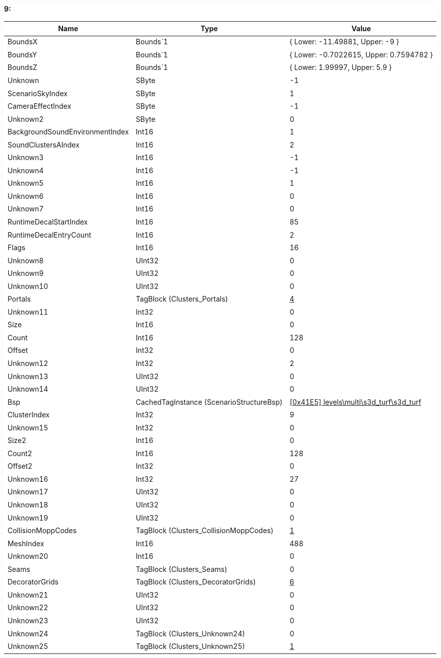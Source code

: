 
**9:**

Name	| Type	| Value
---	|---	|---	|
BoundsX	|Bounds`1	|{ Lower: -11.49881, Upper: -9 }
BoundsY	|Bounds`1	|{ Lower: -0.7022615, Upper: 0.7594782 }
BoundsZ	|Bounds`1	|{ Lower: 1.99997, Upper: 5.9 }
Unknown	|SByte	|-1
ScenarioSkyIndex	|SByte	|1
CameraEffectIndex	|SByte	|-1
Unknown2	|SByte	|0
BackgroundSoundEnvironmentIndex	|Int16	|1
SoundClustersAIndex	|Int16	|2
Unknown3	|Int16	|-1
Unknown4	|Int16	|-1
Unknown5	|Int16	|1
Unknown6	|Int16	|0
Unknown7	|Int16	|0
RuntimeDecalStartIndex	|Int16	|85
RuntimeDecalEntryCount	|Int16	|2
Flags	|Int16	|16
Unknown8	|UInt32	|0
Unknown9	|UInt32	|0
Unknown10	|UInt32	|0
Portals	|TagBlock (Clusters_Portals)	|[4](#clusters_portals)
Unknown11	|Int32	|0
Size	|Int16	|0
Count	|Int16	|128
Offset	|Int32	|0
Unknown12	|Int32	|2
Unknown13	|UInt32	|0
Unknown14	|UInt32	|0
Bsp	|CachedTagInstance (ScenarioStructureBsp)	|[[0x41E5] levels\multi\s3d_turf\s3d_turf](../ScenarioStructureBsp/41E5.md)
ClusterIndex	|Int32	|9
Unknown15	|Int32	|0
Size2	|Int16	|0
Count2	|Int16	|128
Offset2	|Int32	|0
Unknown16	|Int32	|27
Unknown17	|UInt32	|0
Unknown18	|UInt32	|0
Unknown19	|UInt32	|0
CollisionMoppCodes	|TagBlock (Clusters_CollisionMoppCodes)	|[1](#clusters_collisionmoppcodes)
MeshIndex	|Int16	|488
Unknown20	|Int16	|0
Seams	|TagBlock (Clusters_Seams)	|0
DecoratorGrids	|TagBlock (Clusters_DecoratorGrids)	|[6](#clusters_decoratorgrids)
Unknown21	|UInt32	|0
Unknown22	|UInt32	|0
Unknown23	|UInt32	|0
Unknown24	|TagBlock (Clusters_Unknown24)	|0
Unknown25	|TagBlock (Clusters_Unknown25)	|[1](#clusters_unknown25)
